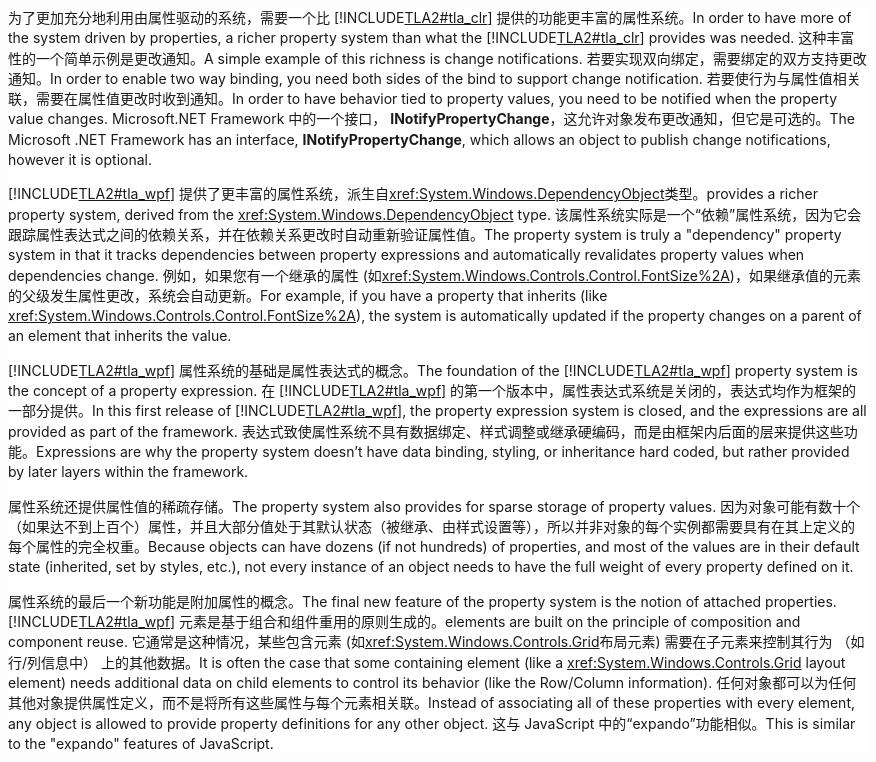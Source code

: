  <span data-ttu-id="ec300-141">为了更加充分地利用由属性驱动的系统，需要一个比 [!INCLUDE[TLA2#tla_clr](../../../../includes/tla2sharptla-clr-md.md)] 提供的功能更丰富的属性系统。</span><span class="sxs-lookup"><span data-stu-id="ec300-141">In order to have more of the system driven by properties, a richer property system than what the [!INCLUDE[TLA2#tla_clr](../../../../includes/tla2sharptla-clr-md.md)] provides was needed.</span></span> <span data-ttu-id="ec300-142">这种丰富性的一个简单示例是更改通知。</span><span class="sxs-lookup"><span data-stu-id="ec300-142">A simple example of this richness is change notifications.</span></span> <span data-ttu-id="ec300-143">若要实现双向绑定，需要绑定的双方支持更改通知。</span><span class="sxs-lookup"><span data-stu-id="ec300-143">In order to enable two way binding, you need both sides of the bind to support change notification.</span></span> <span data-ttu-id="ec300-144">若要使行为与属性值相关联，需要在属性值更改时收到通知。</span><span class="sxs-lookup"><span data-stu-id="ec300-144">In order to have behavior tied to property values, you need to be notified when the property value changes.</span></span> <span data-ttu-id="ec300-145">Microsoft.NET Framework 中的一个接口， **INotifyPropertyChange**，这允许对象发布更改通知，但它是可选的。</span><span class="sxs-lookup"><span data-stu-id="ec300-145">The Microsoft .NET Framework has an interface, **INotifyPropertyChange**, which allows an object to publish change notifications, however it is optional.</span></span>  
  
 [!INCLUDE[TLA2#tla_wpf](../../../../includes/tla2sharptla-wpf-md.md)] <span data-ttu-id="ec300-146">提供了更丰富的属性系统，派生自<xref:System.Windows.DependencyObject>类型。</span><span class="sxs-lookup"><span data-stu-id="ec300-146">provides a richer property system, derived from the <xref:System.Windows.DependencyObject> type.</span></span> <span data-ttu-id="ec300-147">该属性系统实际是一个“依赖”属性系统，因为它会跟踪属性表达式之间的依赖关系，并在依赖关系更改时自动重新验证属性值。</span><span class="sxs-lookup"><span data-stu-id="ec300-147">The property system is truly a "dependency" property system in that it tracks dependencies between property expressions and automatically revalidates property values when dependencies change.</span></span> <span data-ttu-id="ec300-148">例如，如果您有一个继承的属性 (如<xref:System.Windows.Controls.Control.FontSize%2A>)，如果继承值的元素的父级发生属性更改，系统会自动更新。</span><span class="sxs-lookup"><span data-stu-id="ec300-148">For example, if you have a property that inherits (like <xref:System.Windows.Controls.Control.FontSize%2A>), the system is automatically updated if the property changes on a parent of an element that inherits the value.</span></span>  
  
 <span data-ttu-id="ec300-149">[!INCLUDE[TLA2#tla_wpf](../../../../includes/tla2sharptla-wpf-md.md)] 属性系统的基础是属性表达式的概念。</span><span class="sxs-lookup"><span data-stu-id="ec300-149">The foundation of the [!INCLUDE[TLA2#tla_wpf](../../../../includes/tla2sharptla-wpf-md.md)] property system is the concept of a property expression.</span></span> <span data-ttu-id="ec300-150">在 [!INCLUDE[TLA2#tla_wpf](../../../../includes/tla2sharptla-wpf-md.md)] 的第一个版本中，属性表达式系统是关闭的，表达式均作为框架的一部分提供。</span><span class="sxs-lookup"><span data-stu-id="ec300-150">In this first release of [!INCLUDE[TLA2#tla_wpf](../../../../includes/tla2sharptla-wpf-md.md)], the property expression system is closed, and the expressions are all provided as part of the framework.</span></span> <span data-ttu-id="ec300-151">表达式致使属性系统不具有数据绑定、样式调整或继承硬编码，而是由框架内后面的层来提供这些功能。</span><span class="sxs-lookup"><span data-stu-id="ec300-151">Expressions are why the property system doesn’t have data binding, styling, or inheritance hard coded, but rather provided by later layers within the framework.</span></span>  
  
 <span data-ttu-id="ec300-152">属性系统还提供属性值的稀疏存储。</span><span class="sxs-lookup"><span data-stu-id="ec300-152">The property system also provides for sparse storage of property values.</span></span> <span data-ttu-id="ec300-153">因为对象可能有数十个（如果达不到上百个）属性，并且大部分值处于其默认状态（被继承、由样式设置等），所以并非对象的每个实例都需要具有在其上定义的每个属性的完全权重。</span><span class="sxs-lookup"><span data-stu-id="ec300-153">Because objects can have dozens (if not hundreds) of properties, and most of the values are in their default state (inherited, set by styles, etc.), not every instance of an object needs to have the full weight of every property defined on it.</span></span>  
  
 <span data-ttu-id="ec300-154">属性系统的最后一个新功能是附加属性的概念。</span><span class="sxs-lookup"><span data-stu-id="ec300-154">The final new feature of the property system is the notion of attached properties.</span></span> [!INCLUDE[TLA2#tla_wpf](../../../../includes/tla2sharptla-wpf-md.md)] <span data-ttu-id="ec300-155">元素是基于组合和组件重用的原则生成的。</span><span class="sxs-lookup"><span data-stu-id="ec300-155">elements are built on the principle of composition and component reuse.</span></span> <span data-ttu-id="ec300-156">它通常是这种情况，某些包含元素 (如<xref:System.Windows.Controls.Grid>布局元素) 需要在子元素来控制其行为 （如行/列信息中） 上的其他数据。</span><span class="sxs-lookup"><span data-stu-id="ec300-156">It is often the case that some containing element (like a <xref:System.Windows.Controls.Grid> layout element) needs additional data on child elements to control its behavior (like the Row/Column information).</span></span> <span data-ttu-id="ec300-157">任何对象都可以为任何其他对象提供属性定义，而不是将所有这些属性与每个元素相关联。</span><span class="sxs-lookup"><span data-stu-id="ec300-157">Instead of associating all of these properties with every element, any object is allowed to provide property definitions for any other object.</span></span> <span data-ttu-id="ec300-158">这与 JavaScript 中的“expando”功能相似。</span><span class="sxs-lookup"><span data-stu-id="ec300-158">This is similar to the "expando" features of JavaScript.</span></span>  
  